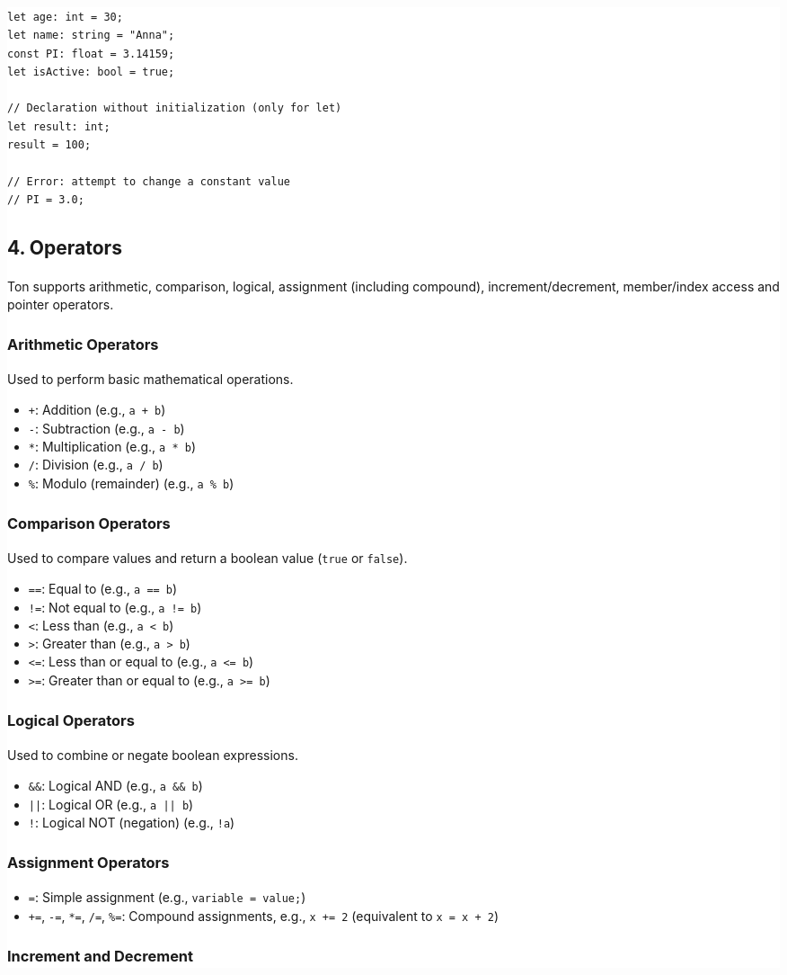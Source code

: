 ```ton
let age: int = 30;
let name: string = "Anna";
const PI: float = 3.14159;
let isActive: bool = true;

// Declaration without initialization (only for let)
let result: int;
result = 100;

// Error: attempt to change a constant value
// PI = 3.0;
```


## 4. Operators

Ton supports arithmetic, comparison, logical, assignment (including compound), increment/decrement, member/index access and pointer operators.

### Arithmetic Operators
Used to perform basic mathematical operations.

*   `+`: Addition (e.g., `a + b`)
*   `-`: Subtraction (e.g., `a - b`)
*   `*`: Multiplication (e.g., `a * b`)
*   `/`: Division (e.g., `a / b`)
*   `%`: Modulo (remainder) (e.g., `a % b`)

### Comparison Operators
Used to compare values and return a boolean value (`true` or `false`).

*   `==`: Equal to (e.g., `a == b`)
*   `!=`: Not equal to (e.g., `a != b`)
*   `<`: Less than (e.g., `a < b`)
*   `>`: Greater than (e.g., `a > b`)
*   `<=`: Less than or equal to (e.g., `a <= b`)
*   `>=`: Greater than or equal to (e.g., `a >= b`)

### Logical Operators
Used to combine or negate boolean expressions.

*   `&&`: Logical AND (e.g., `a && b`)
*   `||`: Logical OR (e.g., `a || b`)
*   `!`: Logical NOT (negation) (e.g., `!a`)

### Assignment Operators

*   `=`: Simple assignment (e.g., `variable = value;`)
*   `+=`, `-=`, `*=`, `/=`, `%=`: Compound assignments, e.g., `x += 2` (equivalent to `x = x + 2`)

### Increment and Decrement
